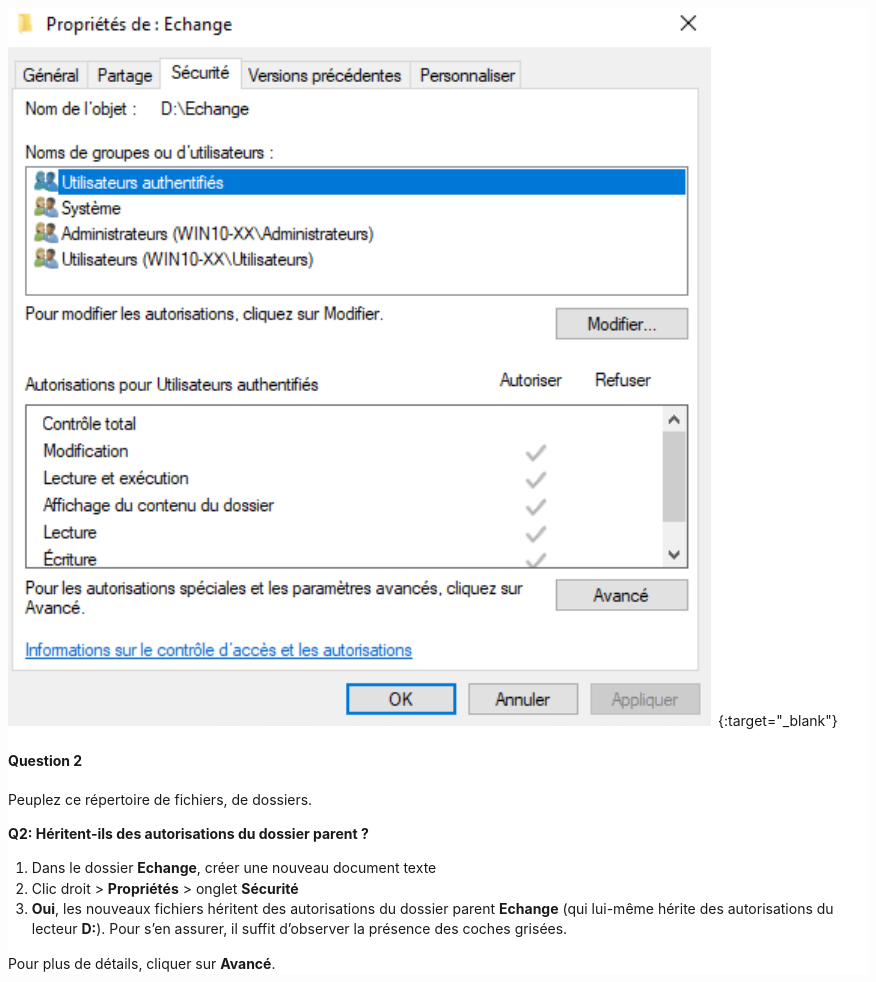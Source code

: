 [![Echange](.ressources/img/tp09-01.png)](.ressources/img/tp09-01.png){:target="_blank"} 

#### Question 2
Peuplez ce répertoire de fichiers, de dossiers.

**Q2: Héritent-ils des autorisations du dossier parent ?**

1. Dans le dossier **Echange**, créer une nouveau document texte
2. Clic droit > **Propriétés** > onglet **Sécurité**
3. **Oui**, les nouveaux fichiers héritent des autorisations du dossier parent **Echange** (qui lui-même hérite des autorisations du lecteur **D:**). Pour s’en assurer, il suffit d’observer la présence des coches grisées. 

Pour plus de détails, cliquer sur **Avancé**.

<div class="img-row">
  	<div class="img-col">
  		<a href=".ressources/img/tp09-02.png" target="_blank">